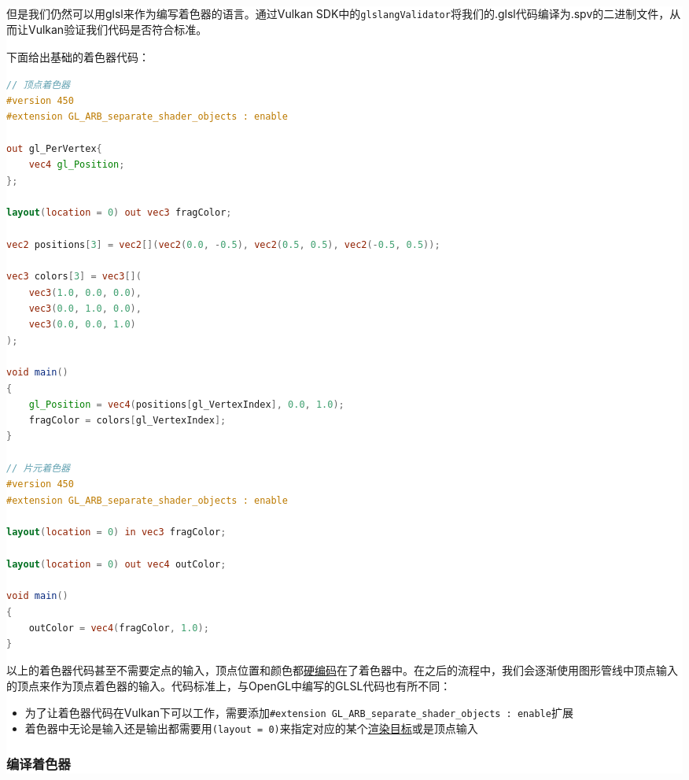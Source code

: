 但是我们仍然可以用glsl来作为编写着色器的语言。通过Vulkan SDK中的`glslangValidator`将我们的.glsl代码编译为.spv的二进制文件，从而让Vulkan验证我们代码是否符合标准。

下面给出基础的着色器代码：

```glsl
// 顶点着色器
#version 450
#extension GL_ARB_separate_shader_objects : enable

out gl_PerVertex{
    vec4 gl_Position;
};

layout(location = 0) out vec3 fragColor;

vec2 positions[3] = vec2[](vec2(0.0, -0.5), vec2(0.5, 0.5), vec2(-0.5, 0.5));

vec3 colors[3] = vec3[](
    vec3(1.0, 0.0, 0.0),
    vec3(0.0, 1.0, 0.0),
    vec3(0.0, 0.0, 1.0)
);

void main()
{
    gl_Position = vec4(positions[gl_VertexIndex], 0.0, 1.0);
    fragColor = colors[gl_VertexIndex];
}

// 片元着色器
#version 450
#extension GL_ARB_separate_shader_objects : enable

layout(location = 0) in vec3 fragColor;

layout(location = 0) out vec4 outColor;

void main() 
{
    outColor = vec4(fragColor, 1.0);
}
```

以上的着色器代码甚至不需要定点的输入，顶点位置和颜色都[硬编码](https://zhida.zhihu.com/search?content_id=208035948&content_type=Article&match_order=1&q=硬编码&zhida_source=entity)在了着色器中。在之后的流程中，我们会逐渐使用图形管线中顶点输入的顶点来作为顶点着色器的输入。代码标准上，与OpenGL中编写的GLSL代码也有所不同：

- 为了让着色器代码在Vulkan下可以工作，需要添加`#extension GL_ARB_separate_shader_objects : enable`扩展
- 着色器中无论是输入还是输出都需要用`(layout = 0)`来指定对应的某个[渲染目标](https://zhida.zhihu.com/search?content_id=208035948&content_type=Article&match_order=1&q=渲染目标&zhida_source=entity)或是顶点输入

### 编译着色器
